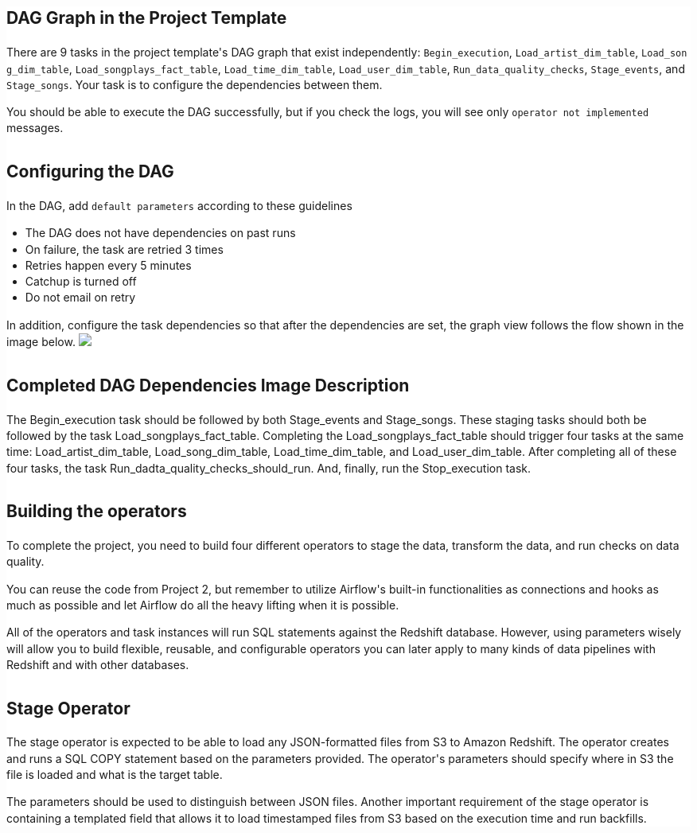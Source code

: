 ## DAG Graph in the Project Template
There are 9 tasks in the project template's DAG graph that exist independently: `Begin_execution`, `Load_artist_dim_table`, `Load_song_dim_table`, `Load_songplays_fact_table`, `Load_time_dim_table`, `Load_user_dim_table`, `Run_data_quality_checks`, `Stage_events`, and `Stage_songs`. Your task is to configure the dependencies between them.

You should be able to execute the DAG successfully, but if you check the logs, you will see only `operator not implemented` messages.

## Configuring the DAG
In the DAG, add `default parameters` according to these guidelines
* The DAG does not have dependencies on past runs
* On failure, the task are retried 3 times
* Retries happen every 5 minutes
* Catchup is turned off
* Do not email on retry

In addition, configure the task dependencies so that after the dependencies are set, the graph view follows the flow shown in the image below.
![](https://video.udacity-data.com/topher/2024/September/66f695a0_final-dag/final-dag.jpeg)

## Completed DAG Dependencies Image Description
The Begin_execution task should be followed by both Stage_events and Stage_songs. These staging tasks should both be followed by the task Load_songplays_fact_table. Completing the Load_songplays_fact_table should trigger four tasks at the same time: Load_artist_dim_table, Load_song_dim_table, Load_time_dim_table, and Load_user_dim_table. After completing all of these four tasks, the task Run_dadta_quality_checks_should_run. And, finally, run the Stop_execution task.

## Building the operators
To complete the project, you need to build four different operators to stage the data, transform the data, and run checks on data quality.

You can reuse the code from Project 2, but remember to utilize Airflow's built-in functionalities as connections and hooks as much as possible and let Airflow do all the heavy lifting when it is possible.

All of the operators and task instances will run SQL statements against the Redshift database. However, using parameters wisely will allow you to build flexible, reusable, and configurable operators you can later apply to many kinds of data pipelines with Redshift and with other databases.

## Stage Operator
The stage operator is expected to be able to load any JSON-formatted files from S3 to Amazon Redshift. The operator creates and runs a SQL COPY statement based on the parameters provided. The operator's parameters should specify where in S3 the file is loaded and what is the target table.

The parameters should be used to distinguish between JSON files. Another important requirement of the stage operator is containing a templated field that allows it to load timestamped files from S3 based on the execution time and run backfills.
